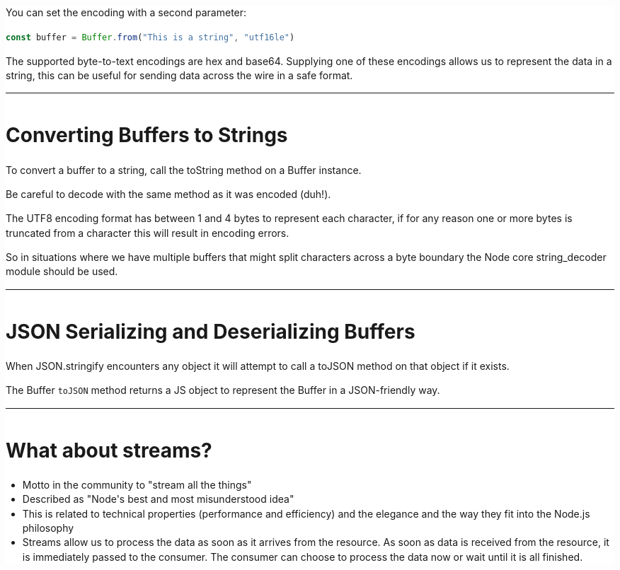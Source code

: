 You can set the encoding with a second parameter:

```js
const buffer = Buffer.from("This is a string", "utf16le")
```

The supported byte-to-text encodings are hex and base64. Supplying one of these encodings allows us to represent the data in a string, this can be useful for sending data across the wire in a safe format.


</v-clicks>

---

# Converting Buffers to Strings

<v-clicks>

To convert a buffer to a string, call the toString method on a Buffer instance.

Be careful to decode with the same method as it was encoded (duh!).

The UTF8 encoding format has between 1 and 4 bytes to represent each character, if for any reason one or more bytes is truncated from a character this will result in encoding errors.

So in situations where we have multiple buffers that might split characters across a byte boundary the Node core string_decoder module should be used.

</v-clicks>

---

# JSON Serializing and Deserializing Buffers

<v-clicks>

When JSON.stringify encounters any object it will attempt to call a toJSON method on that object if it exists. 

The Buffer `toJSON` method returns a JS object to represent the Buffer in a JSON-friendly way.


</v-clicks>

---

# What about streams?

<v-clicks>

- Motto in the community to "stream all the things"
- Described as "Node's best and most misunderstood idea"
- This is related to technical properties (performance and efficiency) and the elegance and the way they fit into the Node.js philosophy
- Streams allow us to process the data as soon as it arrives from the resource. As soon as data is received from the resource, it is immediately passed to the consumer. The consumer can choose to process the data now or wait until it is all finished.
